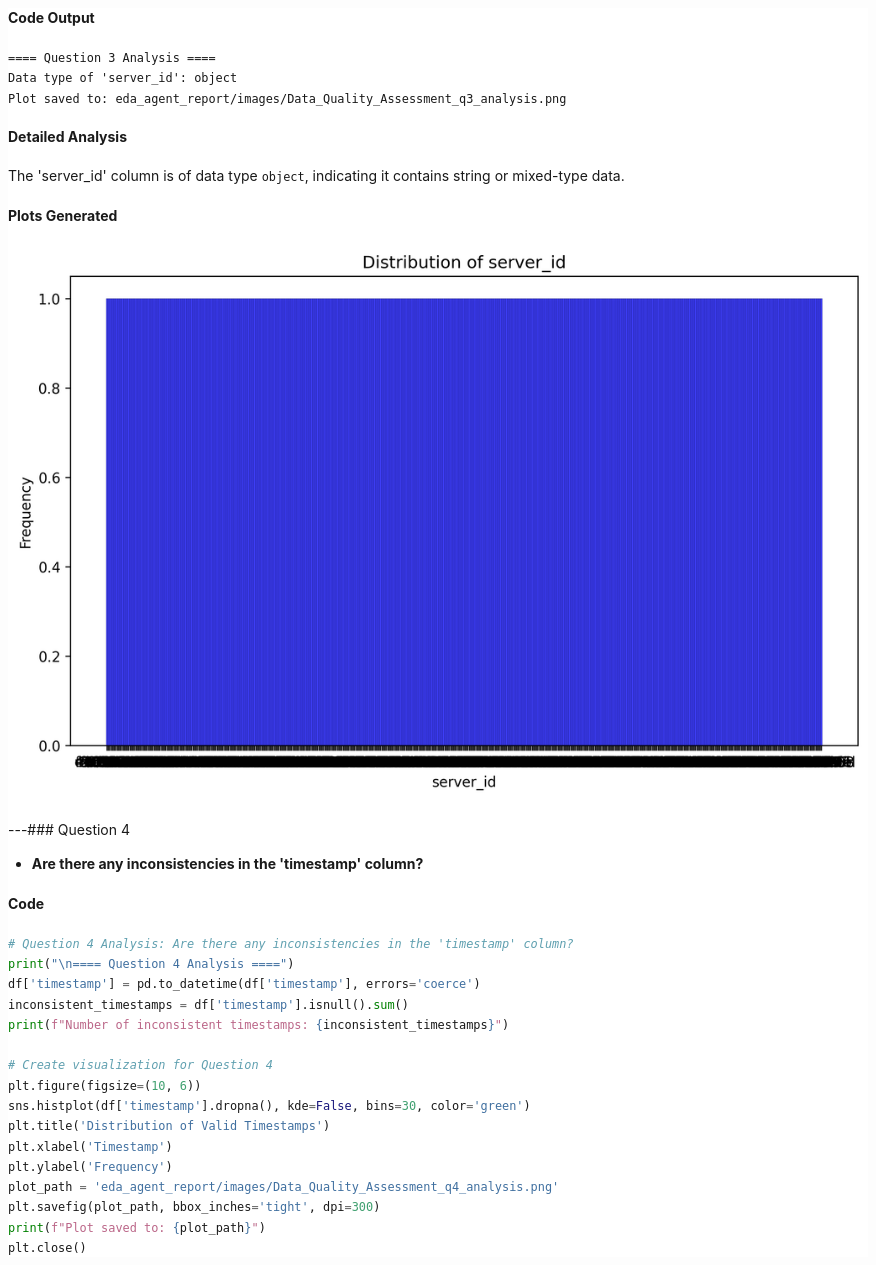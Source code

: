 #### Code Output
```
==== Question 3 Analysis ====
Data type of 'server_id': object
Plot saved to: eda_agent_report/images/Data_Quality_Assessment_q3_analysis.png
```

#### Detailed Analysis
The 'server_id' column is of data type `object`, indicating it contains string or mixed-type data.

#### Plots Generated
![Plot](images/Data_Quality_Assessment_q3_analysis.png)

---### Question 4
- **Are there any inconsistencies in the 'timestamp' column?**

#### Code
```python
# Question 4 Analysis: Are there any inconsistencies in the 'timestamp' column?
print("\n==== Question 4 Analysis ====")
df['timestamp'] = pd.to_datetime(df['timestamp'], errors='coerce')
inconsistent_timestamps = df['timestamp'].isnull().sum()
print(f"Number of inconsistent timestamps: {inconsistent_timestamps}")

# Create visualization for Question 4
plt.figure(figsize=(10, 6))
sns.histplot(df['timestamp'].dropna(), kde=False, bins=30, color='green')
plt.title('Distribution of Valid Timestamps')
plt.xlabel('Timestamp')
plt.ylabel('Frequency')
plot_path = 'eda_agent_report/images/Data_Quality_Assessment_q4_analysis.png'
plt.savefig(plot_path, bbox_inches='tight', dpi=300)
print(f"Plot saved to: {plot_path}")
plt.close()
```
